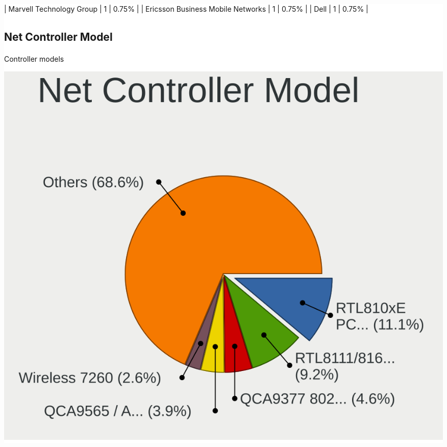 | Marvell Technology Group          | 1         | 0.75%   |
| Ericsson Business Mobile Networks | 1         | 0.75%   |
| Dell                              | 1         | 0.75%   |

Net Controller Model
--------------------

Controller models

![Net Controller Model](./images/pie_chart/net_model.svg)
